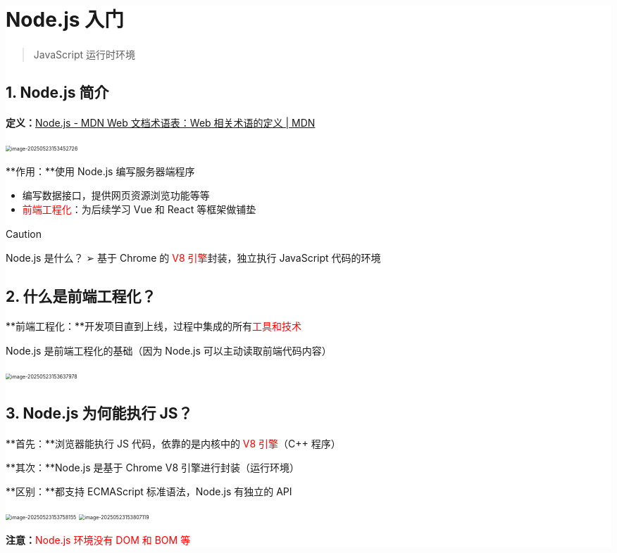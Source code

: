 # Node.js 入门



> JavaScript 运行时环境



## 1. Node.js 简介



**定义：**[Node.js - MDN Web 文档术语表：Web 相关术语的定义 | MDN](https://developer.mozilla.org/zh-CN/docs/Glossary/Node.js)

<img src="https://ossjshenry.oss-cn-hangzhou.aliyuncs.com/img/image-20250523153452726.png" alt="image-20250523153452726" style="zoom:50%;" />

**作用：**使用 Node.js 编写服务器端程序

- 编写数据接口，提供网页资源浏览功能等等
- <font color='red'>前端工程化</font>：为后续学习 Vue 和 React 等框架做铺垫



> [!CAUTION]
>
> Node.js 是什么？
> ➢ 基于 Chrome 的 <font color='red'>V8 引擎</font>封装，独立执行 JavaScript 代码的环境



## 2. 什么是前端工程化？



**前端工程化：**开发项目直到上线，过程中集成的所有<font color='red'>工具和技术</font>

Node.js 是前端工程化的基础（因为 Node.js 可以主动读取前端代码内容）

<img src="https://ossjshenry.oss-cn-hangzhou.aliyuncs.com/img/image-20250523153637978.png" alt="image-20250523153637978" style="zoom:50%;" />



## 3. Node.js 为何能执行 JS？



**首先：**浏览器能执行 JS 代码，依靠的是内核中的 <font color='red'>V8 引擎</font>（C++ 程序）

**其次：**Node.js 是基于 Chrome V8 引擎进行封装（运行环境）

**区别：**都支持 ECMAScript 标准语法，Node.js 有独立的 API

<img src="https://ossjshenry.oss-cn-hangzhou.aliyuncs.com/img/image-20250523153758155.png" alt="image-20250523153758155" style="zoom:50%;" />

<img src="https://ossjshenry.oss-cn-hangzhou.aliyuncs.com/img/image-20250523153807119.png" alt="image-20250523153807119" style="zoom:50%;" />

**注意：**<font color='red'>Node.js 环境没有 DOM 和 BOM 等</font>

